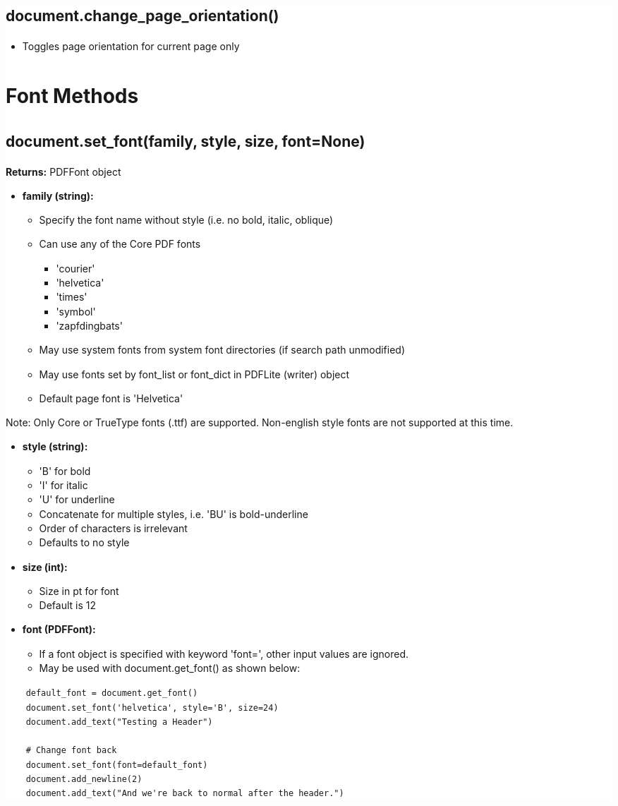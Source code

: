 ## document.change\_page\_orientation()

* Toggles page orientation for current page only


# <a name='font'></a>Font Methods

## document.set_font(family, style, size, font=None)

**Returns:** PDFFont object

* **family (string):**
    * Specify the font name without style (i.e. no bold, italic, oblique)
    * Can use any of the Core PDF fonts
        * 'courier'
        * 'helvetica'
        * 'times'
        * 'symbol'
        * 'zapfdingbats'

    * May use system fonts from system font directories (if search path unmodified)
    * May use fonts set by font_list or font_dict in PDFLite (writer) object
    * Default page font is 'Helvetica'

Note: Only Core or TrueType fonts (.ttf) are supported. Non-english style fonts
are not supported at this time.

* **style (string):**
    * 'B' for bold
    * 'I' for italic
    * 'U' for underline
    * Concatenate for multiple styles, i.e. 'BU' is bold-underline
    * Order of characters is irrelevant
    * Defaults to no style

* **size (int):**
    * Size in pt for font
    * Default is 12

* **font (PDFFont):**
    * If a font object is specified with keyword 'font=', other input values
    are ignored.
    * May be used with document.get_font() as shown below:

```
    default_font = document.get_font()
    document.set_font('helvetica', style='B', size=24)
    document.add_text("Testing a Header")

    # Change font back
    document.set_font(font=default_font)
    document.add_newline(2)
    document.add_text("And we're back to normal after the header.")
```
